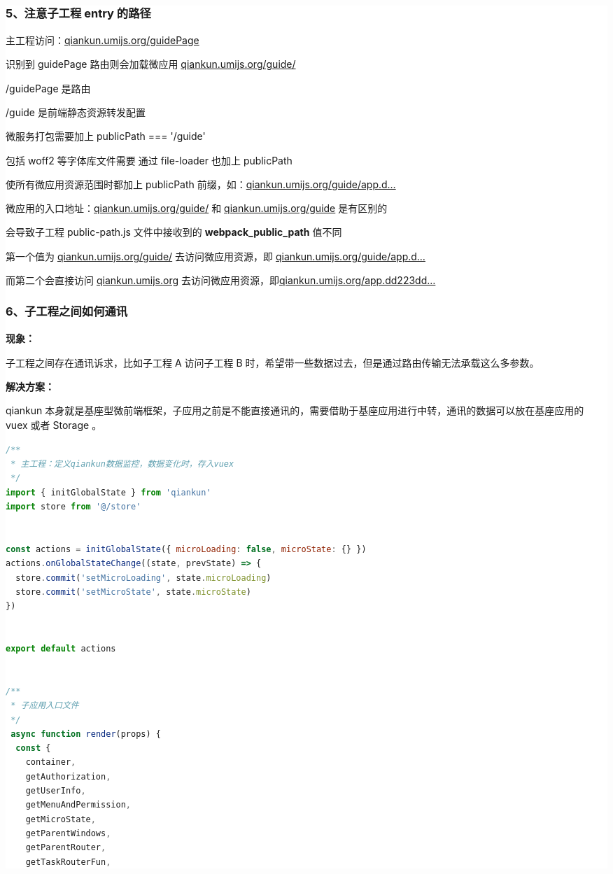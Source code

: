 ### 5、注意子工程 entry 的路径

主工程访问：[qiankun.umijs.org/guidePage](https://qiankun.umijs.org/guidePage)

识别到 guidePage 路由则会加载微应用 [qiankun.umijs.org/guide/](https://qiankun.umijs.org/guide/)

/guidePage 是路由

/guide 是前端静态资源转发配置

微服务打包需要加上 publicPath === '/guide'

包括 woff2 等字体库文件需要 通过 file-loader 也加上 publicPath

使所有微应用资源范围时都加上 publicPath 前缀，如：[qiankun.umijs.org/guide/app.d…](https://qiankun.umijs.org/guide/app.dd223dd1.js%EF%BC%8Chttps://qiankun.umijs.org/guide/app.92e9a839.css)

微应用的入口地址：[qiankun.umijs.org/guide/](https://qiankun.umijs.org/guide/) 和 [qiankun.umijs.org/guide](https://qiankun.umijs.org/guide) 是有区别的

会导致子工程 public-path.js 文件中接收到的 **webpack_public_path** 值不同

第一个值为 [qiankun.umijs.org/guide/](https://qiankun.umijs.org/guide/) 去访问微应用资源，即 [qiankun.umijs.org/guide/app.d…](https://qiankun.umijs.org/guide/app.dd223dd1.js%EF%BC%88%E8%AE%BF%E9%97%AE%E6%88%90%E5%8A%9F%EF%BC%89)

而第二个会直接访问 [qiankun.umijs.org](https://qiankun.umijs.org) 去访问微应用资源，即[qiankun.umijs.org/app.dd223dd…](https://qiankun.umijs.org/app.dd223dd1.js%EF%BC%88%E8%AE%BF%E9%97%AE%E5%A4%B1%E8%B4%A5%EF%BC%89)

### 6、子工程之间如何通讯

**现象：**

子工程之间存在通讯诉求，比如子工程 A 访问子工程 B 时，希望带一些数据过去，但是通过路由传输无法承载这么多参数。

**解决方案：**

qiankun 本身就是基座型微前端框架，子应用之前是不能直接通讯的，需要借助于基座应用进行中转，通讯的数据可以放在基座应用的 vuex 或者 Storage 。

```javascript
/**
 * 主工程：定义qiankun数据监控，数据变化时，存入vuex
 */
import { initGlobalState } from 'qiankun'
import store from '@/store'


const actions = initGlobalState({ microLoading: false, microState: {} })
actions.onGlobalStateChange((state, prevState) => {
  store.commit('setMicroLoading', state.microLoading)
  store.commit('setMicroState', state.microState)
})


export default actions


/**
 * 子应用入口文件
 */
 async function render(props) {
  const {
    container,
    getAuthorization,
    getUserInfo,
    getMenuAndPermission,
    getMicroState,
    getParentWindows,
    getParentRouter,
    getTaskRouterFun,
```